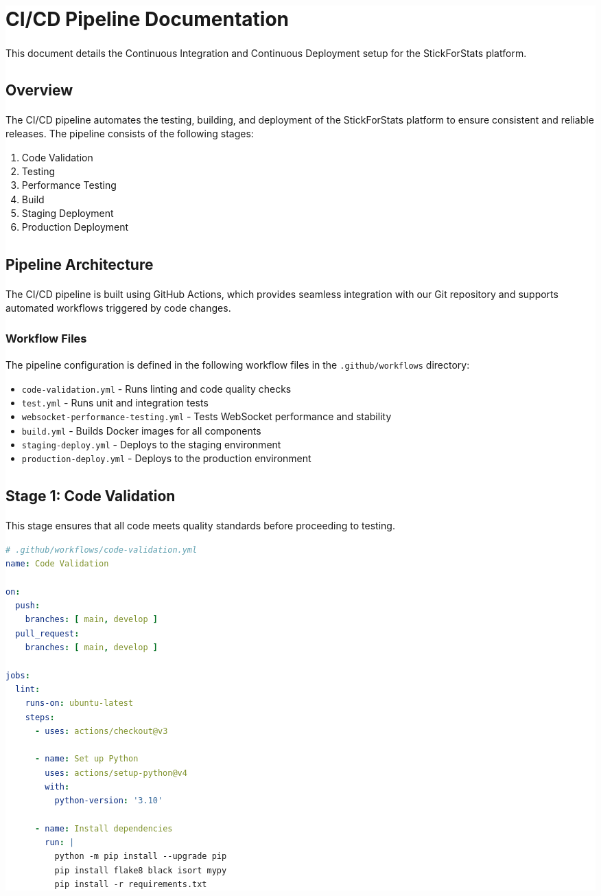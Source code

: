 # CI/CD Pipeline Documentation

This document details the Continuous Integration and Continuous Deployment setup for the StickForStats platform.

## Overview

The CI/CD pipeline automates the testing, building, and deployment of the StickForStats platform to ensure consistent and reliable releases. The pipeline consists of the following stages:

1. Code Validation
2. Testing
3. Performance Testing
4. Build
5. Staging Deployment
6. Production Deployment

## Pipeline Architecture

The CI/CD pipeline is built using GitHub Actions, which provides seamless integration with our Git repository and supports automated workflows triggered by code changes.

### Workflow Files

The pipeline configuration is defined in the following workflow files in the `.github/workflows` directory:

- `code-validation.yml` - Runs linting and code quality checks
- `test.yml` - Runs unit and integration tests
- `websocket-performance-testing.yml` - Tests WebSocket performance and stability
- `build.yml` - Builds Docker images for all components
- `staging-deploy.yml` - Deploys to the staging environment
- `production-deploy.yml` - Deploys to the production environment

## Stage 1: Code Validation

This stage ensures that all code meets quality standards before proceeding to testing.

```yaml
# .github/workflows/code-validation.yml
name: Code Validation

on:
  push:
    branches: [ main, develop ]
  pull_request:
    branches: [ main, develop ]

jobs:
  lint:
    runs-on: ubuntu-latest
    steps:
      - uses: actions/checkout@v3
      
      - name: Set up Python
        uses: actions/setup-python@v4
        with:
          python-version: '3.10'
          
      - name: Install dependencies
        run: |
          python -m pip install --upgrade pip
          pip install flake8 black isort mypy
          pip install -r requirements.txt
```